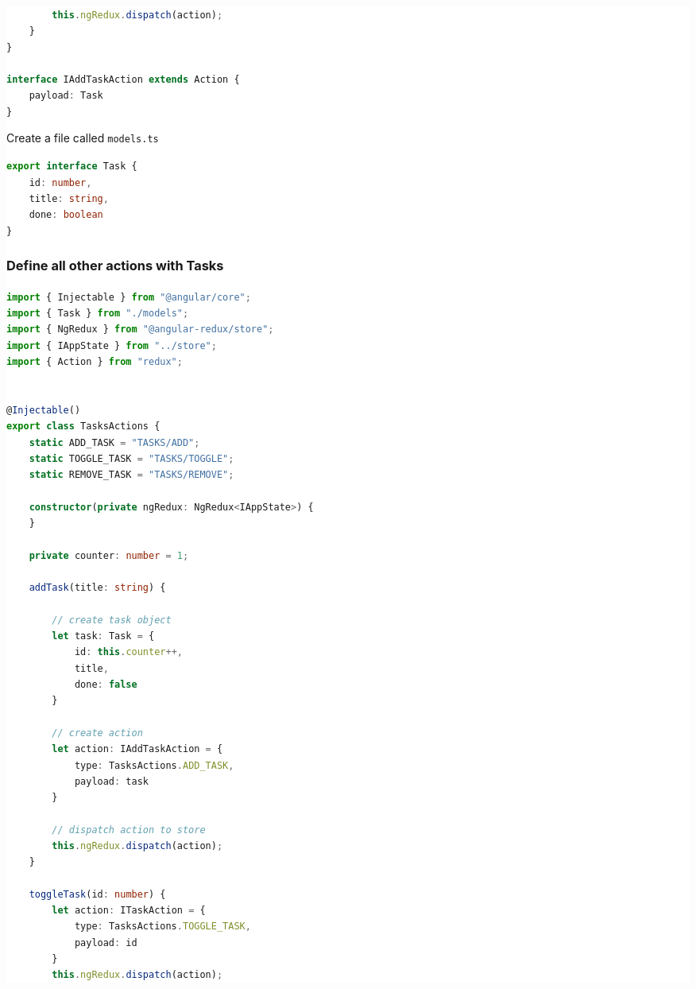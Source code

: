 ```typescript
        this.ngRedux.dispatch(action);
    }
}

interface IAddTaskAction extends Action {
    payload: Task
}
```

Create a file called `models.ts`

```typescript
export interface Task {
    id: number,
    title: string,
    done: boolean
}
```

### Define all other actions with **Tasks**

```typescript
import { Injectable } from "@angular/core";
import { Task } from "./models";
import { NgRedux } from "@angular-redux/store";
import { IAppState } from "../store";
import { Action } from "redux";


@Injectable()
export class TasksActions {
    static ADD_TASK = "TASKS/ADD";
    static TOGGLE_TASK = "TASKS/TOGGLE";
    static REMOVE_TASK = "TASKS/REMOVE";

    constructor(private ngRedux: NgRedux<IAppState>) {
    }

    private counter: number = 1;

    addTask(title: string) {

        // create task object
        let task: Task = { 
            id: this.counter++,
            title,
            done: false
        }

        // create action
        let action: IAddTaskAction = {
            type: TasksActions.ADD_TASK,
            payload: task
        }

        // dispatch action to store
        this.ngRedux.dispatch(action);
    }

    toggleTask(id: number) {
        let action: ITaskAction = {
            type: TasksActions.TOGGLE_TASK,
            payload: id
        }
        this.ngRedux.dispatch(action);
```